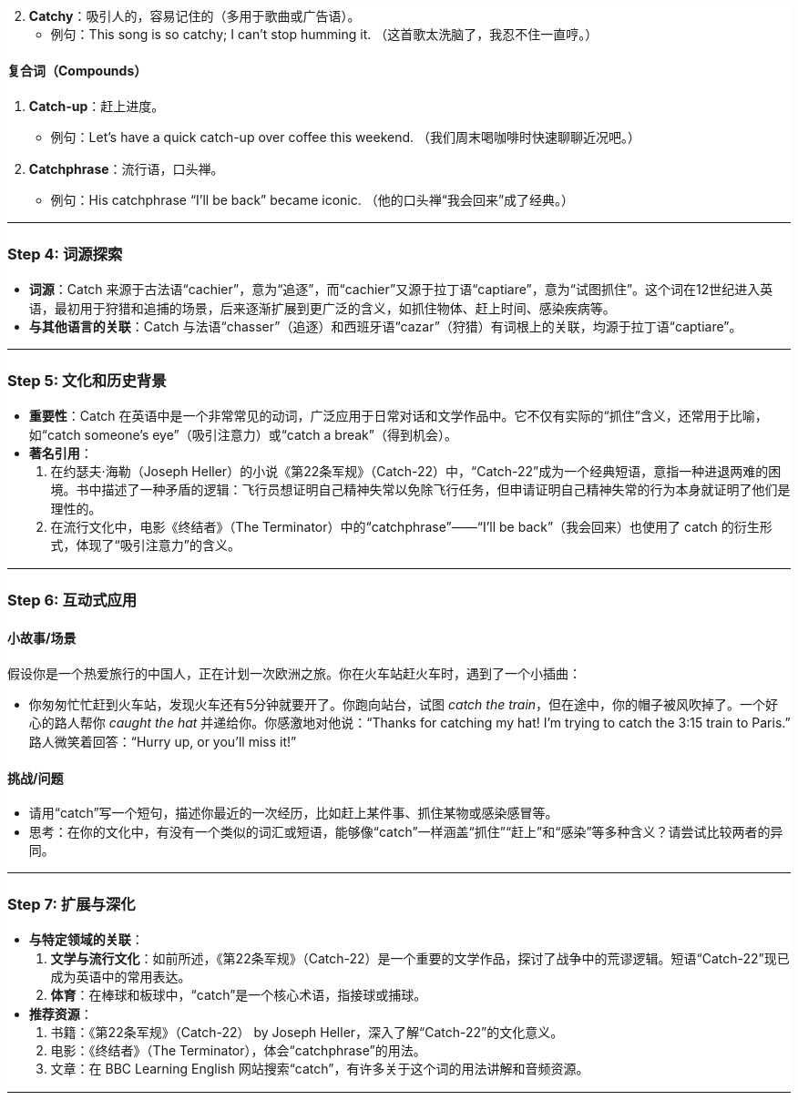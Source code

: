 2. **Catchy**：吸引人的，容易记住的（多用于歌曲或广告语）。
   - 例句：This song is so catchy; I can’t stop humming it. （这首歌太洗脑了，我忍不住一直哼。）

#### 复合词（Compounds）
1. **Catch-up**：赶上进度。
   - 例句：Let’s have a quick catch-up over coffee this weekend. （我们周末喝咖啡时快速聊聊近况吧。）

2. **Catchphrase**：流行语，口头禅。
   - 例句：His catchphrase “I’ll be back” became iconic. （他的口头禅“我会回来”成了经典。）

---

### Step 4: 词源探索
- **词源**：Catch 来源于古法语“cachier”，意为“追逐”，而“cachier”又源于拉丁语“captiare”，意为“试图抓住”。这个词在12世纪进入英语，最初用于狩猎和追捕的场景，后来逐渐扩展到更广泛的含义，如抓住物体、赶上时间、感染疾病等。
- **与其他语言的关联**：Catch 与法语“chasser”（追逐）和西班牙语“cazar”（狩猎）有词根上的关联，均源于拉丁语“captiare”。

---

### Step 5: 文化和历史背景
- **重要性**：Catch 在英语中是一个非常常见的动词，广泛应用于日常对话和文学作品中。它不仅有实际的“抓住”含义，还常用于比喻，如“catch someone’s eye”（吸引注意力）或“catch a break”（得到机会）。
- **著名引用**：
  1. 在约瑟夫·海勒（Joseph Heller）的小说《第22条军规》（Catch-22）中，“Catch-22”成为一个经典短语，意指一种进退两难的困境。书中描述了一种矛盾的逻辑：飞行员想证明自己精神失常以免除飞行任务，但申请证明自己精神失常的行为本身就证明了他们是理性的。
  2. 在流行文化中，电影《终结者》（The Terminator）中的“catchphrase”——“I’ll be back”（我会回来）也使用了 catch 的衍生形式，体现了“吸引注意力”的含义。

---

### Step 6: 互动式应用
#### 小故事/场景
假设你是一个热爱旅行的中国人，正在计划一次欧洲之旅。你在火车站赶火车时，遇到了一个小插曲：
- 你匆匆忙忙赶到火车站，发现火车还有5分钟就要开了。你跑向站台，试图 *catch the train*，但在途中，你的帽子被风吹掉了。一个好心的路人帮你 *caught the hat* 并递给你。你感激地对他说：“Thanks for catching my hat! I’m trying to catch the 3:15 train to Paris.” 路人微笑着回答：“Hurry up, or you’ll miss it!”

#### 挑战/问题
- 请用“catch”写一个短句，描述你最近的一次经历，比如赶上某件事、抓住某物或感染感冒等。
- 思考：在你的文化中，有没有一个类似的词汇或短语，能够像“catch”一样涵盖“抓住”“赶上”和“感染”等多种含义？请尝试比较两者的异同。

---

### Step 7: 扩展与深化
- **与特定领域的关联**：
  1. **文学与流行文化**：如前所述，《第22条军规》（Catch-22）是一个重要的文学作品，探讨了战争中的荒谬逻辑。短语“Catch-22”现已成为英语中的常用表达。
  2. **体育**：在棒球和板球中，“catch”是一个核心术语，指接球或捕球。
- **推荐资源**：
  1. 书籍：《第22条军规》（Catch-22） by Joseph Heller，深入了解“Catch-22”的文化意义。
  2. 电影：《终结者》（The Terminator），体会“catchphrase”的用法。
  3. 文章：在 BBC Learning English 网站搜索“catch”，有许多关于这个词的用法讲解和音频资源。

---